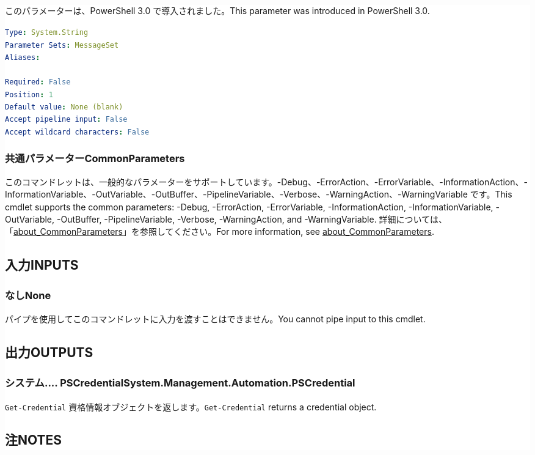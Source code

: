 <span data-ttu-id="64be5-176">このパラメーターは、PowerShell 3.0 で導入されました。</span><span class="sxs-lookup"><span data-stu-id="64be5-176">This parameter was introduced in PowerShell 3.0.</span></span>

```yaml
Type: System.String
Parameter Sets: MessageSet
Aliases:

Required: False
Position: 1
Default value: None (blank)
Accept pipeline input: False
Accept wildcard characters: False
```

### <span data-ttu-id="64be5-177">共通パラメーター</span><span class="sxs-lookup"><span data-stu-id="64be5-177">CommonParameters</span></span>

<span data-ttu-id="64be5-178">このコマンドレットは、一般的なパラメーターをサポートしています。-Debug、-ErrorAction、-ErrorVariable、-InformationAction、-InformationVariable、-OutVariable、-OutBuffer、-PipelineVariable、-Verbose、-WarningAction、-WarningVariable です。</span><span class="sxs-lookup"><span data-stu-id="64be5-178">This cmdlet supports the common parameters: -Debug, -ErrorAction, -ErrorVariable, -InformationAction, -InformationVariable, -OutVariable, -OutBuffer, -PipelineVariable, -Verbose, -WarningAction, and -WarningVariable.</span></span> <span data-ttu-id="64be5-179">詳細については、「[about_CommonParameters](https://go.microsoft.com/fwlink/?LinkID=113216)」を参照してください。</span><span class="sxs-lookup"><span data-stu-id="64be5-179">For more information, see [about_CommonParameters](https://go.microsoft.com/fwlink/?LinkID=113216).</span></span>

## <span data-ttu-id="64be5-180">入力</span><span class="sxs-lookup"><span data-stu-id="64be5-180">INPUTS</span></span>

### <span data-ttu-id="64be5-181">なし</span><span class="sxs-lookup"><span data-stu-id="64be5-181">None</span></span>

<span data-ttu-id="64be5-182">パイプを使用してこのコマンドレットに入力を渡すことはできません。</span><span class="sxs-lookup"><span data-stu-id="64be5-182">You cannot pipe input to this cmdlet.</span></span>

## <span data-ttu-id="64be5-183">出力</span><span class="sxs-lookup"><span data-stu-id="64be5-183">OUTPUTS</span></span>

### <span data-ttu-id="64be5-184">システム.... PSCredential</span><span class="sxs-lookup"><span data-stu-id="64be5-184">System.Management.Automation.PSCredential</span></span>

<span data-ttu-id="64be5-185">`Get-Credential` 資格情報オブジェクトを返します。</span><span class="sxs-lookup"><span data-stu-id="64be5-185">`Get-Credential` returns a credential object.</span></span>

## <span data-ttu-id="64be5-186">注</span><span class="sxs-lookup"><span data-stu-id="64be5-186">NOTES</span></span>
